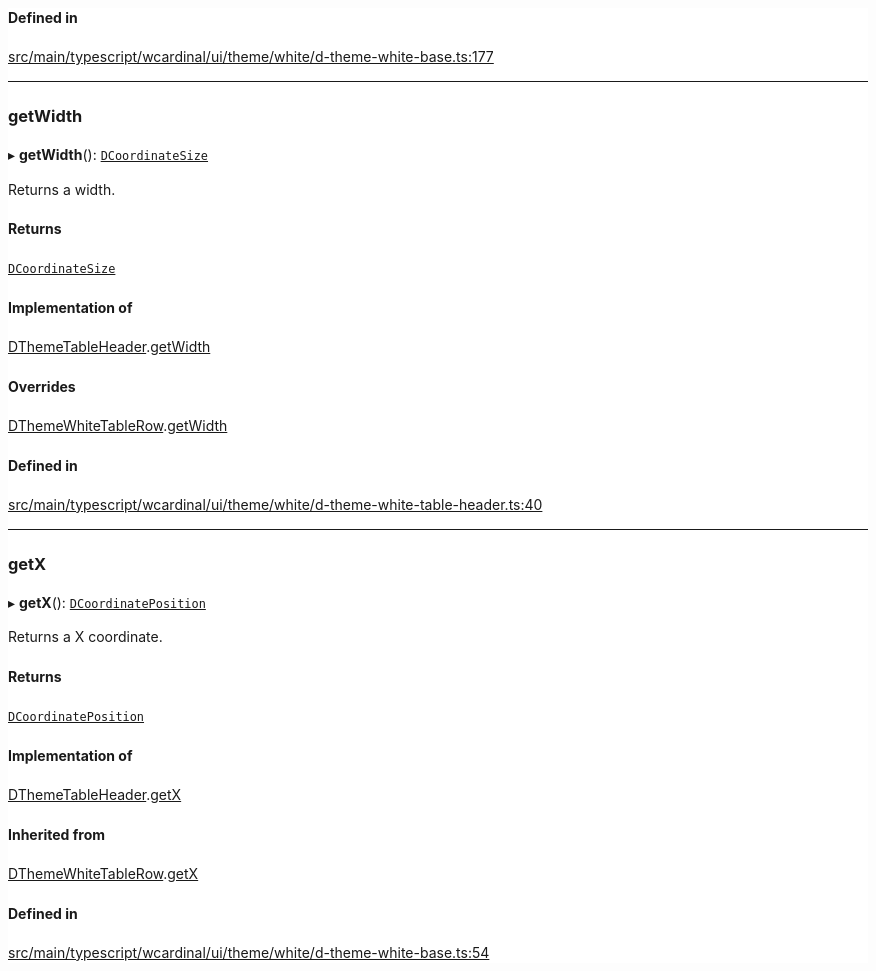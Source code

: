 #### Defined in

[src/main/typescript/wcardinal/ui/theme/white/d-theme-white-base.ts:177](https://github.com/winter-cardinal/winter-cardinal-ui/blob/v0.165.0/src/main/typescript/wcardinal/ui/theme/white/d-theme-white-base.ts#L177)

___

### getWidth

▸ **getWidth**(): [`DCoordinateSize`](../index.md#dcoordinatesize)

Returns a width.

#### Returns

[`DCoordinateSize`](../index.md#dcoordinatesize)

#### Implementation of

[DThemeTableHeader](../interfaces/DThemeTableHeader.md).[getWidth](../interfaces/DThemeTableHeader.md#getwidth)

#### Overrides

[DThemeWhiteTableRow](DThemeWhiteTableRow.md).[getWidth](DThemeWhiteTableRow.md#getwidth)

#### Defined in

[src/main/typescript/wcardinal/ui/theme/white/d-theme-white-table-header.ts:40](https://github.com/winter-cardinal/winter-cardinal-ui/blob/v0.165.0/src/main/typescript/wcardinal/ui/theme/white/d-theme-white-table-header.ts#L40)

___

### getX

▸ **getX**(): [`DCoordinatePosition`](../index.md#dcoordinateposition)

Returns a X coordinate.

#### Returns

[`DCoordinatePosition`](../index.md#dcoordinateposition)

#### Implementation of

[DThemeTableHeader](../interfaces/DThemeTableHeader.md).[getX](../interfaces/DThemeTableHeader.md#getx)

#### Inherited from

[DThemeWhiteTableRow](DThemeWhiteTableRow.md).[getX](DThemeWhiteTableRow.md#getx)

#### Defined in

[src/main/typescript/wcardinal/ui/theme/white/d-theme-white-base.ts:54](https://github.com/winter-cardinal/winter-cardinal-ui/blob/v0.165.0/src/main/typescript/wcardinal/ui/theme/white/d-theme-white-base.ts#L54)
